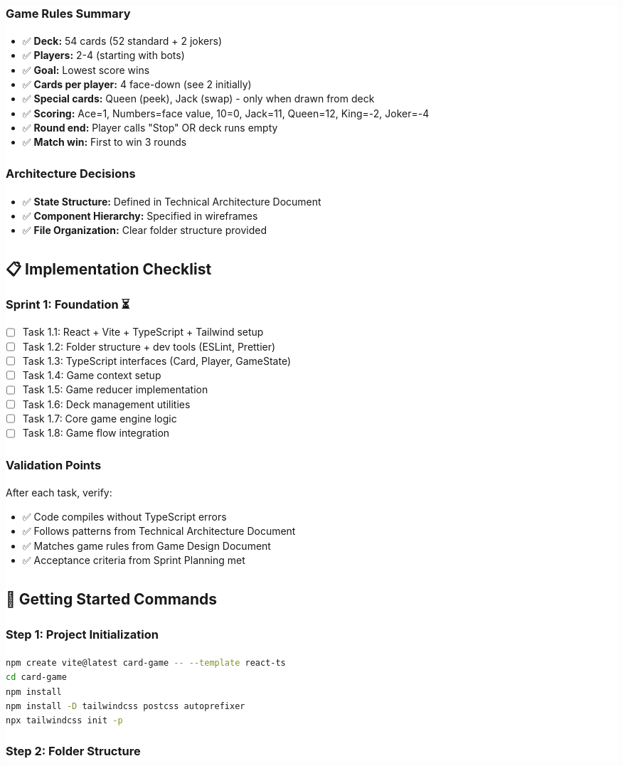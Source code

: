 ### **Game Rules Summary**

- ✅ **Deck:** 54 cards (52 standard + 2 jokers)
- ✅ **Players:** 2-4 (starting with bots)
- ✅ **Goal:** Lowest score wins
- ✅ **Cards per player:** 4 face-down (see 2 initially)
- ✅ **Special cards:** Queen (peek), Jack (swap) - only when drawn from deck
- ✅ **Scoring:** Ace=1, Numbers=face value, 10=0, Jack=11, Queen=12, King=-2, Joker=-4
- ✅ **Round end:** Player calls "Stop" OR deck runs empty
- ✅ **Match win:** First to win 3 rounds

### **Architecture Decisions**

- ✅ **State Structure:** Defined in Technical Architecture Document
- ✅ **Component Hierarchy:** Specified in wireframes
- ✅ **File Organization:** Clear folder structure provided

## 📋 Implementation Checklist

### **Sprint 1: Foundation** ⏳

- [ ] Task 1.1: React + Vite + TypeScript + Tailwind setup
- [ ] Task 1.2: Folder structure + dev tools (ESLint, Prettier)
- [ ] Task 1.3: TypeScript interfaces (Card, Player, GameState)
- [ ] Task 1.4: Game context setup
- [ ] Task 1.5: Game reducer implementation
- [ ] Task 1.6: Deck management utilities
- [ ] Task 1.7: Core game engine logic
- [ ] Task 1.8: Game flow integration

### **Validation Points**

After each task, verify:

- ✅ Code compiles without TypeScript errors
- ✅ Follows patterns from Technical Architecture Document
- ✅ Matches game rules from Game Design Document
- ✅ Acceptance criteria from Sprint Planning met

## 🔧 Getting Started Commands

### **Step 1: Project Initialization**

```bash
npm create vite@latest card-game -- --template react-ts
cd card-game
npm install
npm install -D tailwindcss postcss autoprefixer
npx tailwindcss init -p
```

### **Step 2: Folder Structure**
